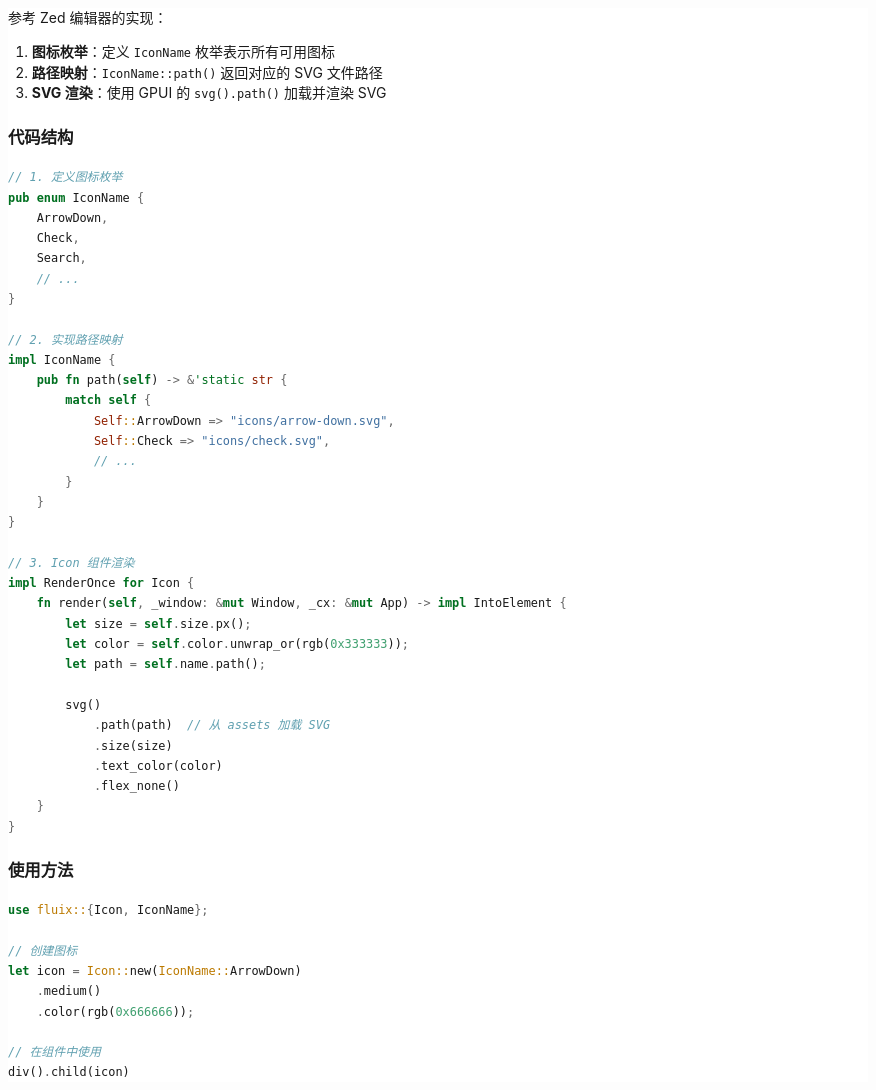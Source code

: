 参考 Zed 编辑器的实现：
1. **图标枚举**：定义 `IconName` 枚举表示所有可用图标
2. **路径映射**：`IconName::path()` 返回对应的 SVG 文件路径
3. **SVG 渲染**：使用 GPUI 的 `svg().path()` 加载并渲染 SVG

### 代码结构

```rust
// 1. 定义图标枚举
pub enum IconName {
    ArrowDown,
    Check,
    Search,
    // ...
}

// 2. 实现路径映射
impl IconName {
    pub fn path(self) -> &'static str {
        match self {
            Self::ArrowDown => "icons/arrow-down.svg",
            Self::Check => "icons/check.svg",
            // ...
        }
    }
}

// 3. Icon 组件渲染
impl RenderOnce for Icon {
    fn render(self, _window: &mut Window, _cx: &mut App) -> impl IntoElement {
        let size = self.size.px();
        let color = self.color.unwrap_or(rgb(0x333333));
        let path = self.name.path();

        svg()
            .path(path)  // 从 assets 加载 SVG
            .size(size)
            .text_color(color)
            .flex_none()
    }
}
```

### 使用方法

```rust
use fluix::{Icon, IconName};

// 创建图标
let icon = Icon::new(IconName::ArrowDown)
    .medium()
    .color(rgb(0x666666));

// 在组件中使用
div().child(icon)
```
